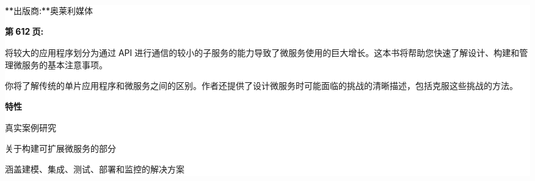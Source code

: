 **出版商:**奥莱利媒体

**第 612 页:**

将较大的应用程序划分为通过 API 进行通信的较小的子服务的能力导致了微服务使用的巨大增长。这本书将帮助您快速了解设计、构建和管理微服务的基本注意事项。

你将了解传统的单片应用程序和微服务之间的区别。作者还提供了设计微服务时可能面临的挑战的清晰描述，包括克服这些挑战的方法。

**特性**

真实案例研究

关于构建可扩展微服务的部分

涵盖建模、集成、测试、部署和监控的解决方案
